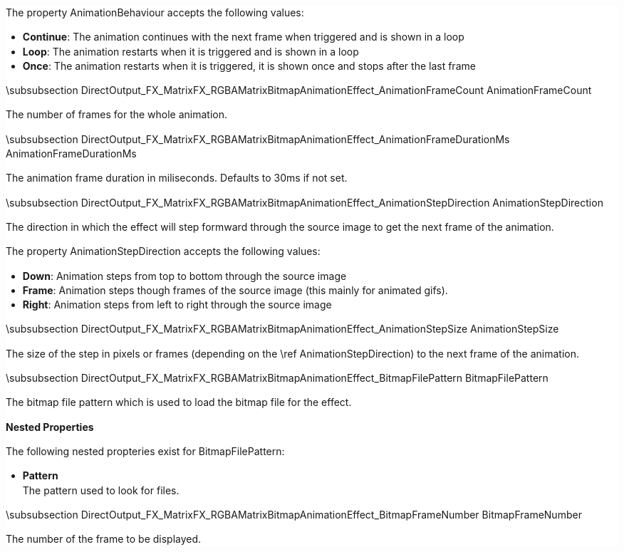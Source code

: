 

The property AnimationBehaviour accepts the following values:

* __Continue__: The animation continues with the next frame when triggered and is shown in a loop
* __Loop__: The animation restarts when it is triggered and is shown in a loop
* __Once__: The animation restarts when it is triggered, it is shown once and stops after the last frame


\subsubsection DirectOutput_FX_MatrixFX_RGBAMatrixBitmapAnimationEffect_AnimationFrameCount AnimationFrameCount

The number of frames for the whole animation.



\subsubsection DirectOutput_FX_MatrixFX_RGBAMatrixBitmapAnimationEffect_AnimationFrameDurationMs AnimationFrameDurationMs

The animation frame duration in miliseconds. Defaults to 30ms if not set.



\subsubsection DirectOutput_FX_MatrixFX_RGBAMatrixBitmapAnimationEffect_AnimationStepDirection AnimationStepDirection

The direction in which the effect will step formward through the source image to get the next frame of the animation.



The property AnimationStepDirection accepts the following values:

* __Down__: Animation steps from top to bottom through the source image
* __Frame__: Animation steps though frames of the source image (this mainly for animated gifs).
* __Right__: Animation steps from left to right through the source image


\subsubsection DirectOutput_FX_MatrixFX_RGBAMatrixBitmapAnimationEffect_AnimationStepSize AnimationStepSize

The size of the step in pixels or frames (depending on the \ref AnimationStepDirection) to the next frame of the animation.



\subsubsection DirectOutput_FX_MatrixFX_RGBAMatrixBitmapAnimationEffect_BitmapFilePattern BitmapFilePattern

The bitmap file pattern which is used to load the bitmap file for the effect.



__Nested Properties__

The following nested propteries exist for BitmapFilePattern:
* __Pattern__<br/>  The pattern used to look for files.




\subsubsection DirectOutput_FX_MatrixFX_RGBAMatrixBitmapAnimationEffect_BitmapFrameNumber BitmapFrameNumber

The number of the frame to be displayed.
